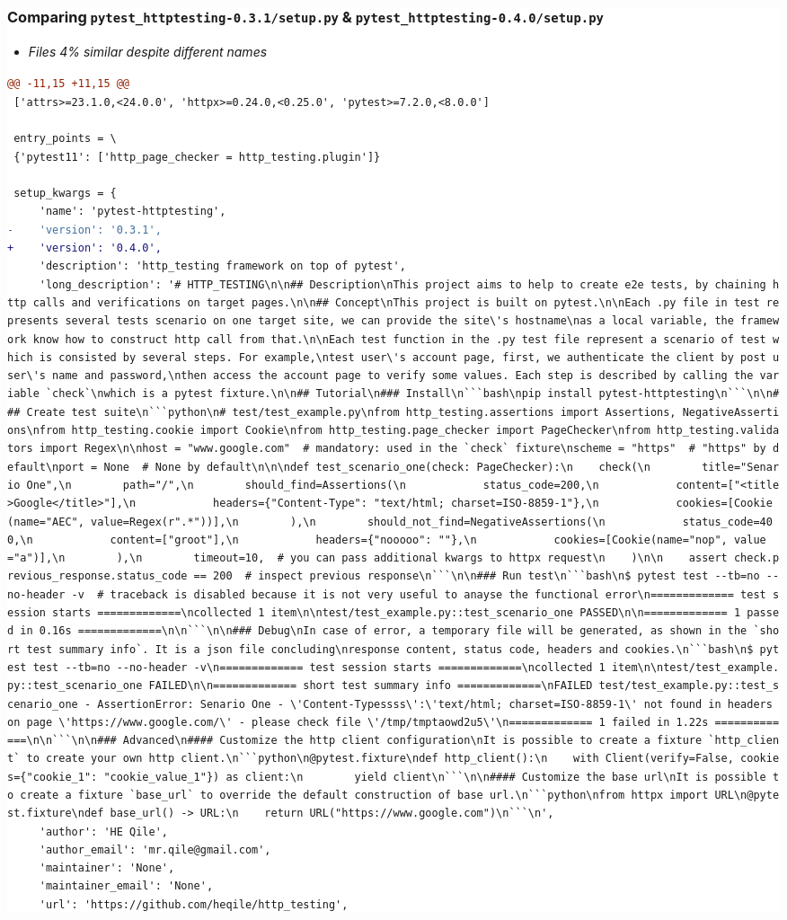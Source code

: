 ### Comparing `pytest_httptesting-0.3.1/setup.py` & `pytest_httptesting-0.4.0/setup.py`

 * *Files 4% similar despite different names*

```diff
@@ -11,15 +11,15 @@
 ['attrs>=23.1.0,<24.0.0', 'httpx>=0.24.0,<0.25.0', 'pytest>=7.2.0,<8.0.0']
 
 entry_points = \
 {'pytest11': ['http_page_checker = http_testing.plugin']}
 
 setup_kwargs = {
     'name': 'pytest-httptesting',
-    'version': '0.3.1',
+    'version': '0.4.0',
     'description': 'http_testing framework on top of pytest',
     'long_description': '# HTTP_TESTING\n\n## Description\nThis project aims to help to create e2e tests, by chaining http calls and verifications on target pages.\n\n## Concept\nThis project is built on pytest.\n\nEach .py file in test represents several tests scenario on one target site, we can provide the site\'s hostname\nas a local variable, the framework know how to construct http call from that.\n\nEach test function in the .py test file represent a scenario of test which is consisted by several steps. For example,\ntest user\'s account page, first, we authenticate the client by post user\'s name and password,\nthen access the account page to verify some values. Each step is described by calling the variable `check`\nwhich is a pytest fixture.\n\n## Tutorial\n### Install\n```bash\npip install pytest-httptesting\n```\n\n### Create test suite\n```python\n# test/test_example.py\nfrom http_testing.assertions import Assertions, NegativeAssertions\nfrom http_testing.cookie import Cookie\nfrom http_testing.page_checker import PageChecker\nfrom http_testing.validators import Regex\n\nhost = "www.google.com"  # mandatory: used in the `check` fixture\nscheme = "https"  # "https" by default\nport = None  # None by default\n\n\ndef test_scenario_one(check: PageChecker):\n    check(\n        title="Senario One",\n        path="/",\n        should_find=Assertions(\n            status_code=200,\n            content=["<title>Google</title>"],\n            headers={"Content-Type": "text/html; charset=ISO-8859-1"},\n            cookies=[Cookie(name="AEC", value=Regex(r".*"))],\n        ),\n        should_not_find=NegativeAssertions(\n            status_code=400,\n            content=["groot"],\n            headers={"nooooo": ""},\n            cookies=[Cookie(name="nop", value="a")],\n        ),\n        timeout=10,  # you can pass additional kwargs to httpx request\n    )\n\n    assert check.previous_response.status_code == 200  # inspect previous response\n```\n\n### Run test\n```bash\n$ pytest test --tb=no --no-header -v  # traceback is disabled because it is not very useful to anayse the functional error\n============= test session starts =============\ncollected 1 item\n\ntest/test_example.py::test_scenario_one PASSED\n\n============= 1 passed in 0.16s =============\n\n```\n\n### Debug\nIn case of error, a temporary file will be generated, as shown in the `short test summary info`. It is a json file concluding\nresponse content, status code, headers and cookies.\n```bash\n$ pytest test --tb=no --no-header -v\n============= test session starts =============\ncollected 1 item\n\ntest/test_example.py::test_scenario_one FAILED\n\n============= short test summary info =============\nFAILED test/test_example.py::test_scenario_one - AssertionError: Senario One - \'Content-Typessss\':\'text/html; charset=ISO-8859-1\' not found in headers on page \'https://www.google.com/\' - please check file \'/tmp/tmptaowd2u5\'\n============= 1 failed in 1.22s =============\n\n```\n\n### Advanced\n#### Customize the http client configuration\nIt is possible to create a fixture `http_client` to create your own http client.\n```python\n@pytest.fixture\ndef http_client():\n    with Client(verify=False, cookies={"cookie_1": "cookie_value_1"}) as client:\n        yield client\n```\n\n#### Customize the base url\nIt is possible to create a fixture `base_url` to override the default construction of base url.\n```python\nfrom httpx import URL\n@pytest.fixture\ndef base_url() -> URL:\n    return URL("https://www.google.com")\n```\n',
     'author': 'HE Qile',
     'author_email': 'mr.qile@gmail.com',
     'maintainer': 'None',
     'maintainer_email': 'None',
     'url': 'https://github.com/heqile/http_testing',
```
